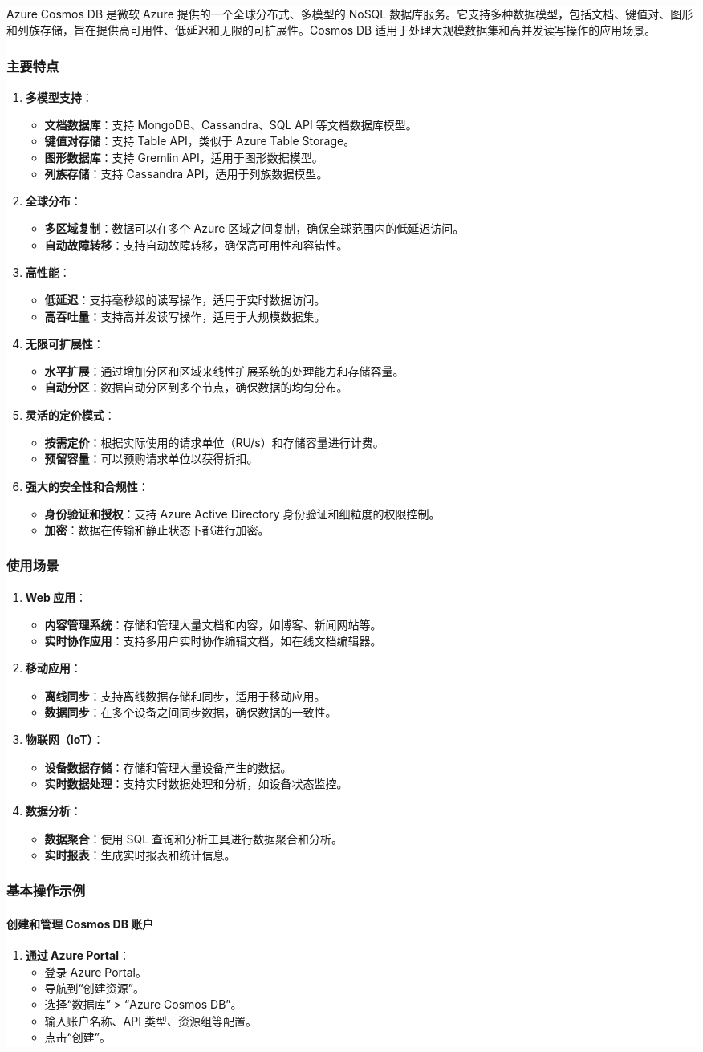 Azure Cosmos DB 是微软 Azure 提供的一个全球分布式、多模型的 NoSQL 数据库服务。它支持多种数据模型，包括文档、键值对、图形和列族存储，旨在提供高可用性、低延迟和无限的可扩展性。Cosmos DB 适用于处理大规模数据集和高并发读写操作的应用场景。

### 主要特点

1. **多模型支持**：
   - **文档数据库**：支持 MongoDB、Cassandra、SQL API 等文档数据库模型。
   - **键值对存储**：支持 Table API，类似于 Azure Table Storage。
   - **图形数据库**：支持 Gremlin API，适用于图形数据模型。
   - **列族存储**：支持 Cassandra API，适用于列族数据模型。

2. **全球分布**：
   - **多区域复制**：数据可以在多个 Azure 区域之间复制，确保全球范围内的低延迟访问。
   - **自动故障转移**：支持自动故障转移，确保高可用性和容错性。

3. **高性能**：
   - **低延迟**：支持毫秒级的读写操作，适用于实时数据访问。
   - **高吞吐量**：支持高并发读写操作，适用于大规模数据集。

4. **无限可扩展性**：
   - **水平扩展**：通过增加分区和区域来线性扩展系统的处理能力和存储容量。
   - **自动分区**：数据自动分区到多个节点，确保数据的均匀分布。

5. **灵活的定价模式**：
   - **按需定价**：根据实际使用的请求单位（RU/s）和存储容量进行计费。
   - **预留容量**：可以预购请求单位以获得折扣。

6. **强大的安全性和合规性**：
   - **身份验证和授权**：支持 Azure Active Directory 身份验证和细粒度的权限控制。
   - **加密**：数据在传输和静止状态下都进行加密。

### 使用场景

1. **Web 应用**：
   - **内容管理系统**：存储和管理大量文档和内容，如博客、新闻网站等。
   - **实时协作应用**：支持多用户实时协作编辑文档，如在线文档编辑器。

2. **移动应用**：
   - **离线同步**：支持离线数据存储和同步，适用于移动应用。
   - **数据同步**：在多个设备之间同步数据，确保数据的一致性。

3. **物联网（IoT）**：
   - **设备数据存储**：存储和管理大量设备产生的数据。
   - **实时数据处理**：支持实时数据处理和分析，如设备状态监控。

4. **数据分析**：
   - **数据聚合**：使用 SQL 查询和分析工具进行数据聚合和分析。
   - **实时报表**：生成实时报表和统计信息。

### 基本操作示例

#### 创建和管理 Cosmos DB 账户

1. **通过 Azure Portal**：
   - 登录 Azure Portal。
   - 导航到“创建资源”。
   - 选择“数据库” > “Azure Cosmos DB”。
   - 输入账户名称、API 类型、资源组等配置。
   - 点击“创建”。
